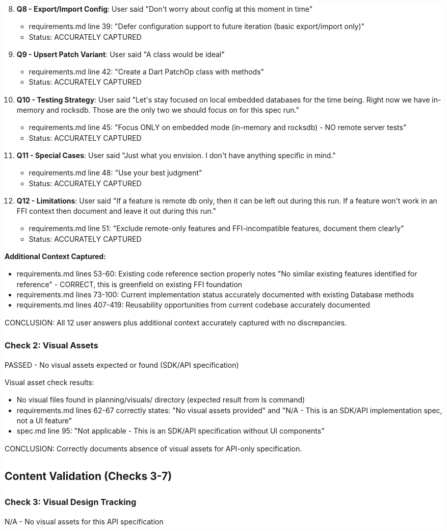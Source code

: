 8. **Q8 - Export/Import Config**: User said "Don't worry about config at this moment in time"
   - requirements.md line 39: "Defer configuration support to future iteration (basic export/import only)"
   - Status: ACCURATELY CAPTURED

9. **Q9 - Upsert Patch Variant**: User said "A class would be ideal"
   - requirements.md line 42: "Create a Dart PatchOp class with methods"
   - Status: ACCURATELY CAPTURED

10. **Q10 - Testing Strategy**: User said "Let's stay focused on local embedded databases for the time being. Right now we have in-memory and rocksdb. Those are the only two we should focus on for this spec run."
    - requirements.md line 45: "Focus ONLY on embedded mode (in-memory and rocksdb) - NO remote server tests"
    - Status: ACCURATELY CAPTURED

11. **Q11 - Special Cases**: User said "Just what you envision. I don't have anything specific in mind."
    - requirements.md line 48: "Use your best judgment"
    - Status: ACCURATELY CAPTURED

12. **Q12 - Limitations**: User said "If a feature is remote db only, then it can be left out during this run. If a feature won't work in an FFI context then document and leave it out during this run."
    - requirements.md line 51: "Exclude remote-only features and FFI-incompatible features, document them clearly"
    - Status: ACCURATELY CAPTURED

**Additional Context Captured:**
- requirements.md lines 53-60: Existing code reference section properly notes "No similar existing features identified for reference" - CORRECT, this is greenfield on existing FFI foundation
- requirements.md lines 73-100: Current implementation status accurately documented with existing Database methods
- requirements.md lines 407-419: Reusability opportunities from current codebase accurately documented

CONCLUSION: All 12 user answers plus additional context accurately captured with no discrepancies.

### Check 2: Visual Assets
PASSED - No visual assets expected or found (SDK/API specification)

Visual asset check results:
- No visual files found in planning/visuals/ directory (expected result from ls command)
- requirements.md lines 62-67 correctly states: "No visual assets provided" and "N/A - This is an SDK/API implementation spec, not a UI feature"
- spec.md line 95: "Not applicable - This is an SDK/API specification without UI components"

CONCLUSION: Correctly documents absence of visual assets for API-only specification.

## Content Validation (Checks 3-7)

### Check 3: Visual Design Tracking
N/A - No visual assets for this API specification
